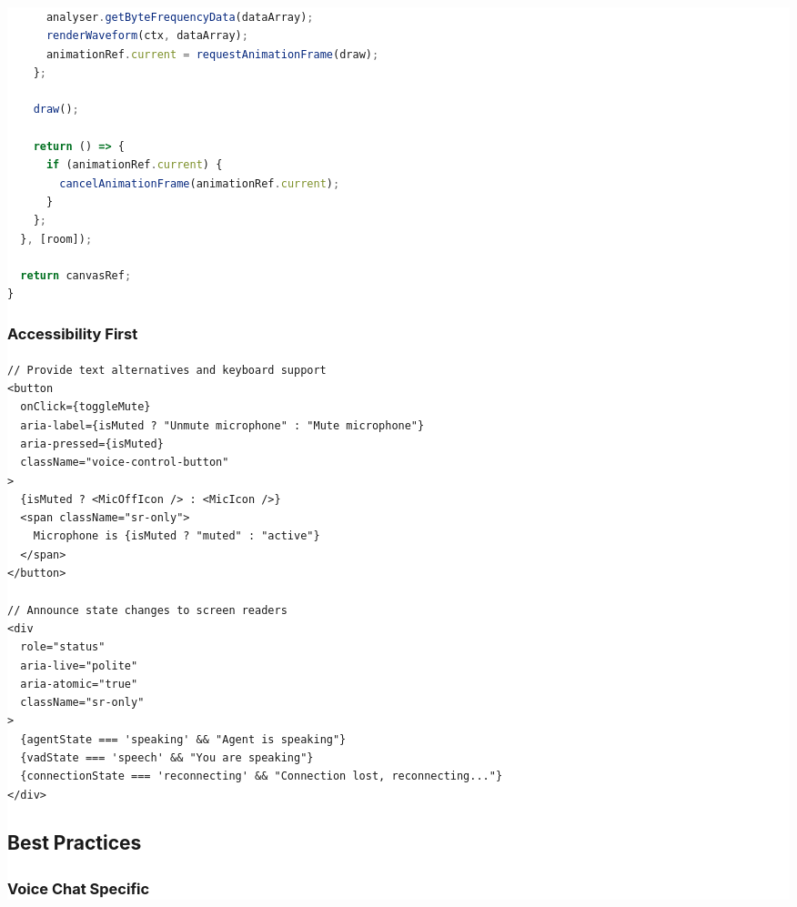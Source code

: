 ```typescript
      analyser.getByteFrequencyData(dataArray);
      renderWaveform(ctx, dataArray);
      animationRef.current = requestAnimationFrame(draw);
    };

    draw();

    return () => {
      if (animationRef.current) {
        cancelAnimationFrame(animationRef.current);
      }
    };
  }, [room]);

  return canvasRef;
}
```

### Accessibility First

```tsx
// Provide text alternatives and keyboard support
<button
  onClick={toggleMute}
  aria-label={isMuted ? "Unmute microphone" : "Mute microphone"}
  aria-pressed={isMuted}
  className="voice-control-button"
>
  {isMuted ? <MicOffIcon /> : <MicIcon />}
  <span className="sr-only">
    Microphone is {isMuted ? "muted" : "active"}
  </span>
</button>

// Announce state changes to screen readers
<div
  role="status"
  aria-live="polite"
  aria-atomic="true"
  className="sr-only"
>
  {agentState === 'speaking' && "Agent is speaking"}
  {vadState === 'speech' && "You are speaking"}
  {connectionState === 'reconnecting' && "Connection lost, reconnecting..."}
</div>
```

## Best Practices

### Voice Chat Specific

